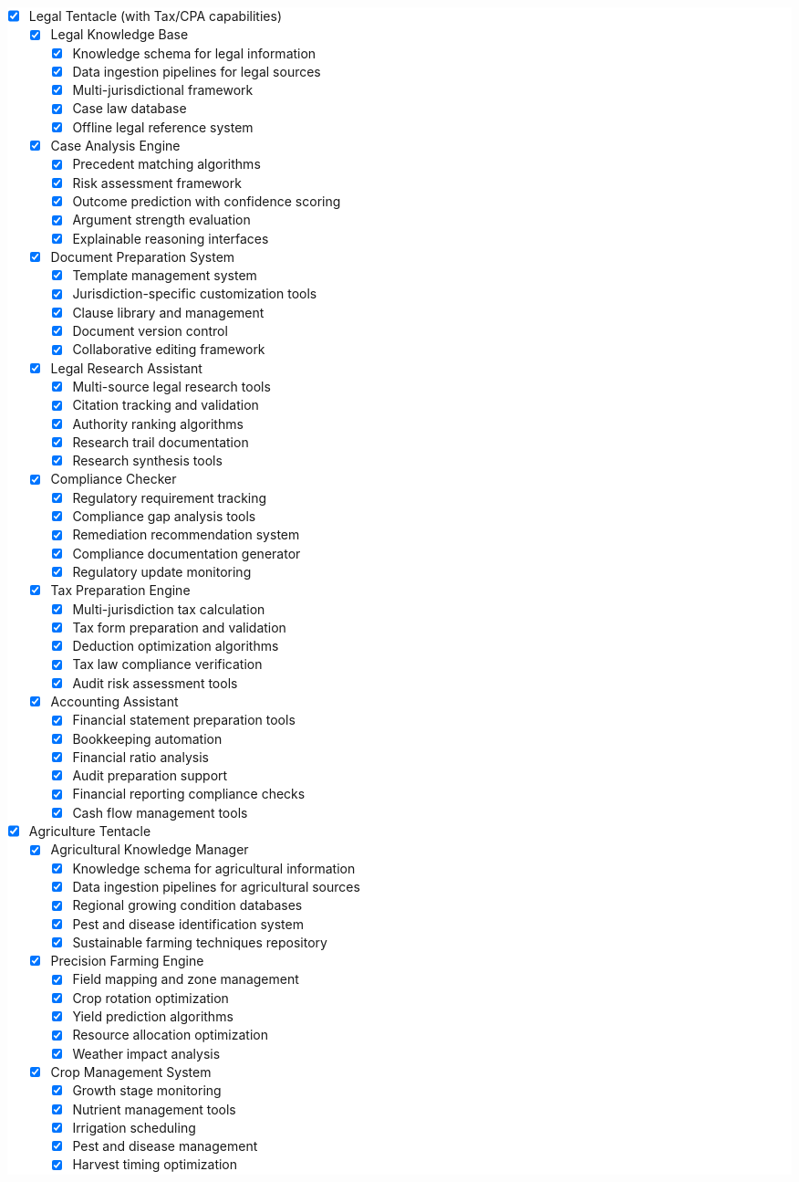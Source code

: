 - [x] Legal Tentacle (with Tax/CPA capabilities)
  - [x] Legal Knowledge Base
    - [x] Knowledge schema for legal information
    - [x] Data ingestion pipelines for legal sources
    - [x] Multi-jurisdictional framework
    - [x] Case law database
    - [x] Offline legal reference system
  - [x] Case Analysis Engine
    - [x] Precedent matching algorithms
    - [x] Risk assessment framework
    - [x] Outcome prediction with confidence scoring
    - [x] Argument strength evaluation
    - [x] Explainable reasoning interfaces
  - [x] Document Preparation System
    - [x] Template management system
    - [x] Jurisdiction-specific customization tools
    - [x] Clause library and management
    - [x] Document version control
    - [x] Collaborative editing framework
  - [x] Legal Research Assistant
    - [x] Multi-source legal research tools
    - [x] Citation tracking and validation
    - [x] Authority ranking algorithms
    - [x] Research trail documentation
    - [x] Research synthesis tools
  - [x] Compliance Checker
    - [x] Regulatory requirement tracking
    - [x] Compliance gap analysis tools
    - [x] Remediation recommendation system
    - [x] Compliance documentation generator
    - [x] Regulatory update monitoring
  - [x] Tax Preparation Engine
    - [x] Multi-jurisdiction tax calculation
    - [x] Tax form preparation and validation
    - [x] Deduction optimization algorithms
    - [x] Tax law compliance verification
    - [x] Audit risk assessment tools
  - [x] Accounting Assistant
    - [x] Financial statement preparation tools
    - [x] Bookkeeping automation
    - [x] Financial ratio analysis
    - [x] Audit preparation support
    - [x] Financial reporting compliance checks
    - [x] Cash flow management tools

- [x] Agriculture Tentacle
  - [x] Agricultural Knowledge Manager
    - [x] Knowledge schema for agricultural information
    - [x] Data ingestion pipelines for agricultural sources
    - [x] Regional growing condition databases
    - [x] Pest and disease identification system
    - [x] Sustainable farming techniques repository
  - [x] Precision Farming Engine
    - [x] Field mapping and zone management
    - [x] Crop rotation optimization
    - [x] Yield prediction algorithms
    - [x] Resource allocation optimization
    - [x] Weather impact analysis
  - [x] Crop Management System
    - [x] Growth stage monitoring
    - [x] Nutrient management tools
    - [x] Irrigation scheduling
    - [x] Pest and disease management
    - [x] Harvest timing optimization